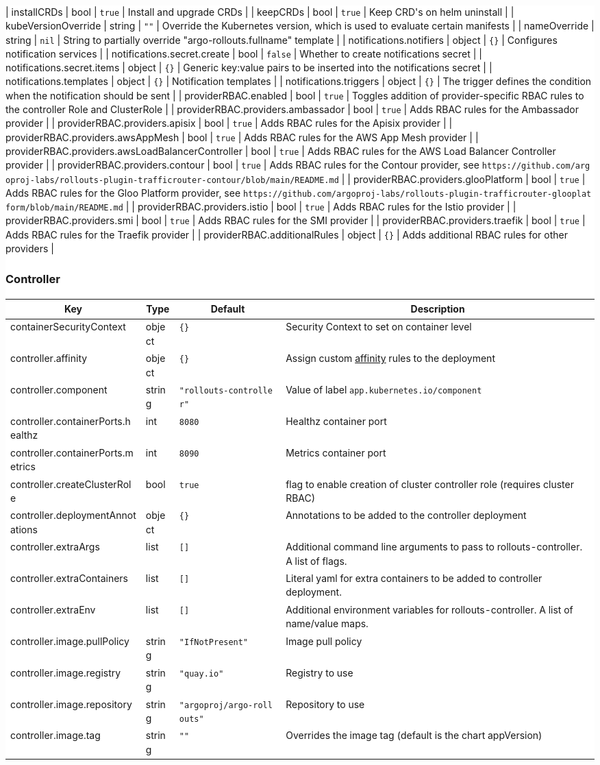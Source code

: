 | installCRDs | bool | `true` | Install and upgrade CRDs |
| keepCRDs | bool | `true` | Keep CRD's on helm uninstall |
| kubeVersionOverride | string | `""` | Override the Kubernetes version, which is used to evaluate certain manifests |
| nameOverride | string | `nil` | String to partially override "argo-rollouts.fullname" template |
| notifications.notifiers | object | `{}` | Configures notification services |
| notifications.secret.create | bool | `false` | Whether to create notifications secret |
| notifications.secret.items | object | `{}` | Generic key:value pairs to be inserted into the notifications secret |
| notifications.templates | object | `{}` | Notification templates |
| notifications.triggers | object | `{}` | The trigger defines the condition when the notification should be sent |
| providerRBAC.enabled | bool | `true` | Toggles addition of provider-specific RBAC rules to the controller Role and ClusterRole |
| providerRBAC.providers.ambassador | bool | `true` | Adds RBAC rules for the Ambassador provider |
| providerRBAC.providers.apisix | bool | `true` | Adds RBAC rules for the Apisix provider |
| providerRBAC.providers.awsAppMesh | bool | `true` | Adds RBAC rules for the AWS App Mesh provider |
| providerRBAC.providers.awsLoadBalancerController | bool | `true` | Adds RBAC rules for the AWS Load Balancer Controller provider |
| providerRBAC.providers.contour | bool | `true` | Adds RBAC rules for the Contour provider, see `https://github.com/argoproj-labs/rollouts-plugin-trafficrouter-contour/blob/main/README.md` |
| providerRBAC.providers.glooPlatform | bool | `true` | Adds RBAC rules for the Gloo Platform provider, see `https://github.com/argoproj-labs/rollouts-plugin-trafficrouter-glooplatform/blob/main/README.md` |
| providerRBAC.providers.istio | bool | `true` | Adds RBAC rules for the Istio provider |
| providerRBAC.providers.smi | bool | `true` | Adds RBAC rules for the SMI provider |
| providerRBAC.providers.traefik | bool | `true` | Adds RBAC rules for the Traefik provider |
| providerRBAC.additionalRules | object | `{}` | Adds additional RBAC rules for other providers |

### Controller

| Key | Type | Default | Description |
|-----|------|---------|-------------|
| containerSecurityContext | object | `{}` | Security Context to set on container level |
| controller.affinity | object | `{}` | Assign custom [affinity] rules to the deployment |
| controller.component | string | `"rollouts-controller"` | Value of label `app.kubernetes.io/component` |
| controller.containerPorts.healthz | int | `8080` | Healthz container port |
| controller.containerPorts.metrics | int | `8090` | Metrics container port |
| controller.createClusterRole | bool | `true` | flag to enable creation of cluster controller role (requires cluster RBAC) |
| controller.deploymentAnnotations | object | `{}` | Annotations to be added to the controller deployment |
| controller.extraArgs | list | `[]` | Additional command line arguments to pass to rollouts-controller.  A list of flags. |
| controller.extraContainers | list | `[]` | Literal yaml for extra containers to be added to controller deployment. |
| controller.extraEnv | list | `[]` | Additional environment variables for rollouts-controller. A list of name/value maps. |
| controller.image.pullPolicy | string | `"IfNotPresent"` | Image pull policy |
| controller.image.registry | string | `"quay.io"` | Registry to use |
| controller.image.repository | string | `"argoproj/argo-rollouts"` | Repository to use |
| controller.image.tag | string | `""` | Overrides the image tag (default is the chart appVersion) |

[affinity]: https://kubernetes.io/docs/concepts/configuration/assign-pod-node/
[Node selector]: https://kubernetes.io/docs/user-guide/node-selection/
[probe]: https://kubernetes.io/docs/concepts/workloads/pods/pod-lifecycle/#container-probes
[Tolerations]: https://kubernetes.io/docs/concepts/configuration/taint-and-toleration/
[TopologySpreadConstraints]: https://kubernetes.io/docs/concepts/workloads/pods/pod-topology-spread-constraints/
[priorityClassName]: https://kubernetes.io/docs/concepts/scheduling-eviction/pod-priority-preemption/
[Pod Disruption Budget]: https://kubernetes.io/docs/concepts/workloads/pods/disruptions/#pod-disruption-budgets
[values.yaml]: values.yaml
[changelog]: https://artifacthub.io/packages/helm/argo/argo-rollouts?modal=changelog
